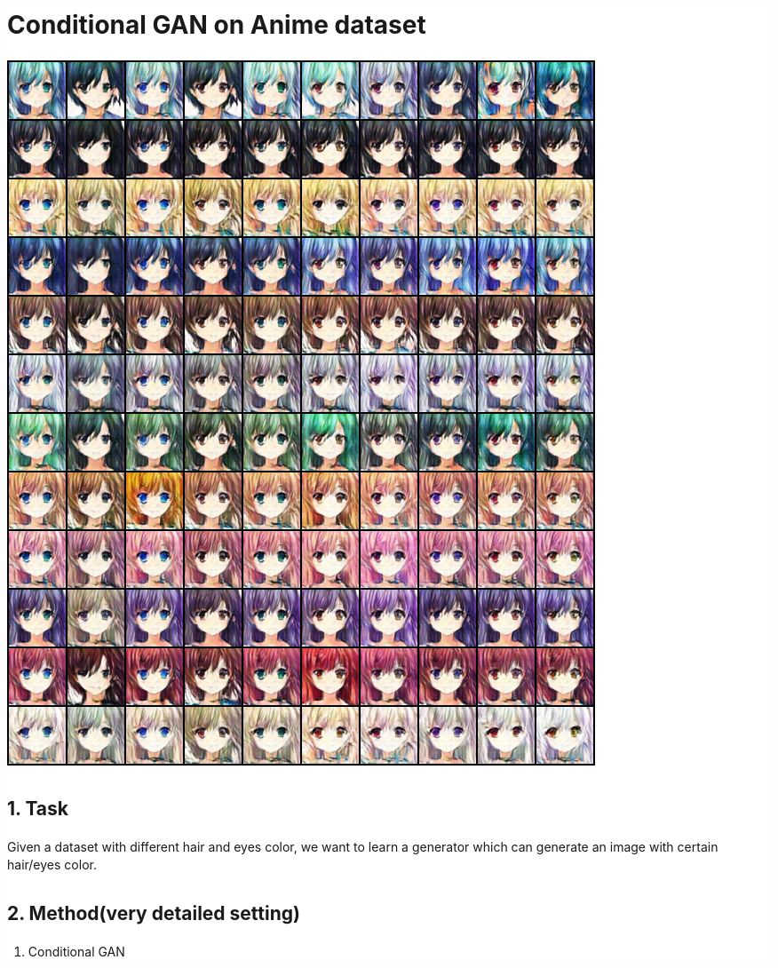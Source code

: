 # Conditional GAN on Anime dataset
<img src='assets/header.png'>

## 1. Task
Given a dataset with different hair and eyes color, we want to learn a generator which can generate an image with certain hair/eyes color.

## 2. Method(very detailed setting)
1. Conditional GAN
